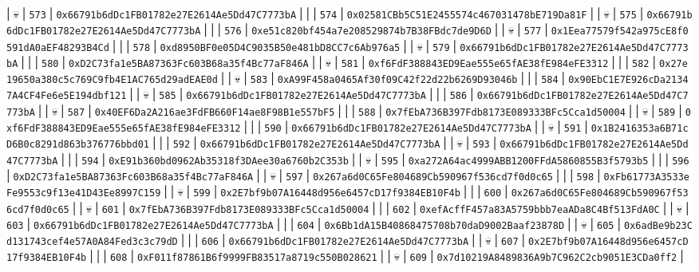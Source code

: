 | 💀 | `573` | `0x66791b6dDc1FB01782e27E2614Ae5Dd47C7773bA` |
|  | `574` | `0x02581CBb5C51E2455574c467031478bE719Da81F` |
| 💀 | `575` | `0x66791b6dDc1FB01782e27E2614Ae5Dd47C7773bA` |
|  | `576` | `0xe51c820bf454a7e208529874b7B38FBdc7de9D6D` |
| 💀 | `577` | `0x1Eea77579f542a975cE8f0591dA0aEF48293B4Cd` |
|  | `578` | `0xd8950BF0e05D4C9035B50e481bD8CC7c6Ab976a5` |
| 💀 | `579` | `0x66791b6dDc1FB01782e27E2614Ae5Dd47C7773bA` |
|  | `580` | `0xD2C73fa1e5BA87363Fc603B68a35f4Bc77aF846A` |
| 💀 | `581` | `0xf6FdF388843ED9Eae555e65fAE38fE984eFE3312` |
|  | `582` | `0x27e19650a380c5c769C9fb4E1AC765d29adEAE0d` |
| 💀 | `583` | `0xA99F458a0465Af30f09C42f22d22b6269D93046b` |
|  | `584` | `0x90EbC1E7E926cDa21347A4CF4Fe6e5E194dbf121` |
| 💀 | `585` | `0x66791b6dDc1FB01782e27E2614Ae5Dd47C7773bA` |
|  | `586` | `0x66791b6dDc1FB01782e27E2614Ae5Dd47C7773bA` |
| 💀 | `587` | `0x40EF6Da2A216ae3FdFB660F14ae8F98B1e557bF5` |
|  | `588` | `0x7fEbA736B397Fdb8173E089333BFc5Cca1d50004` |
| 💀 | `589` | `0xf6FdF388843ED9Eae555e65fAE38fE984eFE3312` |
|  | `590` | `0x66791b6dDc1FB01782e27E2614Ae5Dd47C7773bA` |
| 💀 | `591` | `0x1B2416353a6B71cD6B0c8291d863b376776bbd01` |
|  | `592` | `0x66791b6dDc1FB01782e27E2614Ae5Dd47C7773bA` |
| 💀 | `593` | `0x66791b6dDc1FB01782e27E2614Ae5Dd47C7773bA` |
|  | `594` | `0xE91b360bd0962Ab35318f3DAee30a6760b2C353b` |
| 💀 | `595` | `0xa272A64ac4999ABB1200FFdA5860855B3f5793b5` |
|  | `596` | `0xD2C73fa1e5BA87363Fc603B68a35f4Bc77aF846A` |
| 💀 | `597` | `0x267a6d0C65Fe804689Cb590967f536cd7f0d0c65` |
|  | `598` | `0xFb61773A3533eFe9553c9f13e41D43Ee8997C159` |
| 💀 | `599` | `0x2E7bf9b07A16448d956e6457cD17f9384EB10F4b` |
|  | `600` | `0x267a6d0C65Fe804689Cb590967f536cd7f0d0c65` |
| 💀 | `601` | `0x7fEbA736B397Fdb8173E089333BFc5Cca1d50004` |
|  | `602` | `0xefAcffF457a83A5759bbb7eaADa8C4Bf513FdA0C` |
| 💀 | `603` | `0x66791b6dDc1FB01782e27E2614Ae5Dd47C7773bA` |
|  | `604` | `0x6Bb1dA15B40868475708b70daD9002Baaf23878D` |
| 💀 | `605` | `0x6adBe9b23Cd131743cef4e57A0A84Fed3c3c79dD` |
|  | `606` | `0x66791b6dDc1FB01782e27E2614Ae5Dd47C7773bA` |
| 💀 | `607` | `0x2E7bf9b07A16448d956e6457cD17f9384EB10F4b` |
|  | `608` | `0xF011f87861B6f9999FB83517a8719c550B028621` |
| 💀 | `609` | `0x7d10219A8489836A9b7C962C2cb9051E3CDa0ff2` |